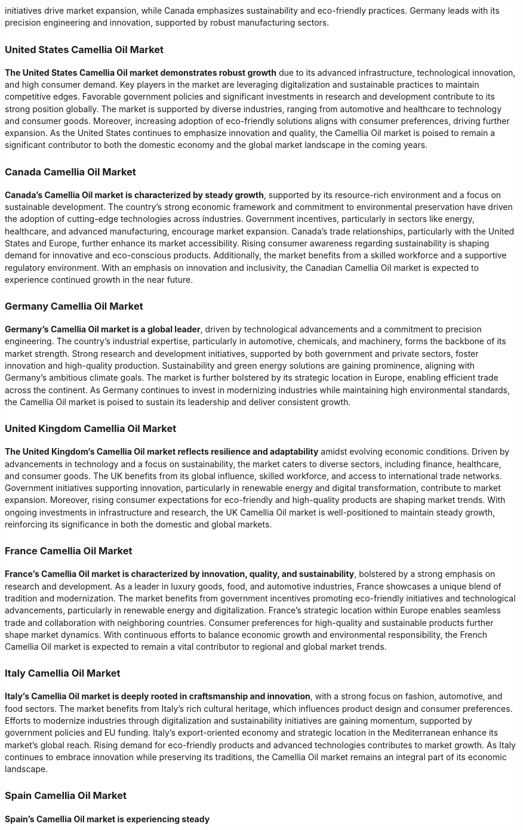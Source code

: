 initiatives drive market expansion, while Canada emphasizes sustainability and eco-friendly practices. Germany leads with its precision engineering and innovation, supported by robust manufacturing sectors.</span></em></p></blockquote><h3><strong>United States Camellia Oil Market</strong></h3><p><strong>The United States Camellia Oil market demonstrates robust growth</strong> due to its advanced infrastructure, technological innovation, and high consumer demand. Key players in the market are leveraging digitalization and sustainable practices to maintain competitive edges. Favorable government policies and significant investments in research and development contribute to its strong position globally. The market is supported by diverse industries, ranging from automotive and healthcare to technology and consumer goods. Moreover, increasing adoption of eco-friendly solutions aligns with consumer preferences, driving further expansion. As the United States continues to emphasize innovation and quality, the Camellia Oil market is poised to remain a significant contributor to both the domestic economy and the global market landscape in the coming years.</p><h3><strong>Canada Camellia Oil Market</strong></h3><p><strong>Canada&rsquo;s Camellia Oil market is characterized by steady growth</strong>, supported by its resource-rich environment and a focus on sustainable development. The country&rsquo;s strong economic framework and commitment to environmental preservation have driven the adoption of cutting-edge technologies across industries. Government incentives, particularly in sectors like energy, healthcare, and advanced manufacturing, encourage market expansion. Canada&rsquo;s trade relationships, particularly with the United States and Europe, further enhance its market accessibility. Rising consumer awareness regarding sustainability is shaping demand for innovative and eco-conscious products. Additionally, the market benefits from a skilled workforce and a supportive regulatory environment. With an emphasis on innovation and inclusivity, the Canadian Camellia Oil market is expected to experience continued growth in the near future.</p><h3><strong>Germany Camellia Oil Market</strong></h3><p><strong>Germany&rsquo;s Camellia Oil market is a global leader</strong>, driven by technological advancements and a commitment to precision engineering. The country&rsquo;s industrial expertise, particularly in automotive, chemicals, and machinery, forms the backbone of its market strength. Strong research and development initiatives, supported by both government and private sectors, foster innovation and high-quality production. Sustainability and green energy solutions are gaining prominence, aligning with Germany&rsquo;s ambitious climate goals. The market is further bolstered by its strategic location in Europe, enabling efficient trade across the continent. As Germany continues to invest in modernizing industries while maintaining high environmental standards, the Camellia Oil market is poised to sustain its leadership and deliver consistent growth.</p><h3><strong>United Kingdom Camellia Oil Market</strong></h3><p><strong>The United Kingdom&rsquo;s Camellia Oil market reflects resilience and adaptability</strong> amidst evolving economic conditions. Driven by advancements in technology and a focus on sustainability, the market caters to diverse sectors, including finance, healthcare, and consumer goods. The UK benefits from its global influence, skilled workforce, and access to international trade networks. Government initiatives supporting innovation, particularly in renewable energy and digital transformation, contribute to market expansion. Moreover, rising consumer expectations for eco-friendly and high-quality products are shaping market trends. With ongoing investments in infrastructure and research, the UK Camellia Oil market is well-positioned to maintain steady growth, reinforcing its significance in both the domestic and global markets.</p><h3><strong>France Camellia Oil Market</strong></h3><p><strong>France&rsquo;s Camellia Oil market is characterized by innovation, quality, and sustainability</strong>, bolstered by a strong emphasis on research and development. As a leader in luxury goods, food, and automotive industries, France showcases a unique blend of tradition and modernization. The market benefits from government incentives promoting eco-friendly initiatives and technological advancements, particularly in renewable energy and digitalization. France&rsquo;s strategic location within Europe enables seamless trade and collaboration with neighboring countries. Consumer preferences for high-quality and sustainable products further shape market dynamics. With continuous efforts to balance economic growth and environmental responsibility, the French Camellia Oil market is expected to remain a vital contributor to regional and global market trends.</p><h3><strong>Italy Camellia Oil Market</strong></h3><p><strong>Italy&rsquo;s Camellia Oil market is deeply rooted in craftsmanship and innovation</strong>, with a strong focus on fashion, automotive, and food sectors. The market benefits from Italy&rsquo;s rich cultural heritage, which influences product design and consumer preferences. Efforts to modernize industries through digitalization and sustainability initiatives are gaining momentum, supported by government policies and EU funding. Italy&rsquo;s export-oriented economy and strategic location in the Mediterranean enhance its market&rsquo;s global reach. Rising demand for eco-friendly products and advanced technologies contributes to market growth. As Italy continues to embrace innovation while preserving its traditions, the Camellia Oil market remains an integral part of its economic landscape.</p><h3><strong>Spain Camellia Oil Market</strong></h3><p><strong>Spain&rsquo;s Camellia Oil market is experiencing steady